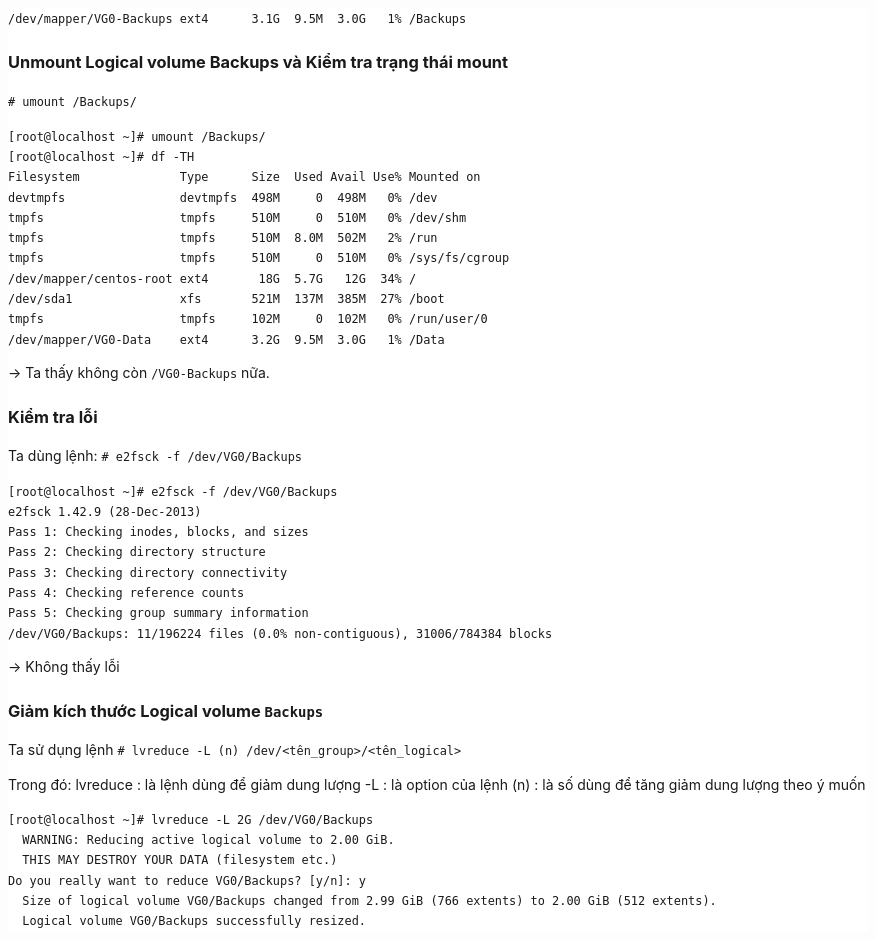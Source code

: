 ```
/dev/mapper/VG0-Backups ext4      3.1G  9.5M  3.0G   1% /Backups
```

### Unmount Logical volume Backups và Kiểm tra trạng thái mount
`# umount /Backups/`
```
[root@localhost ~]# umount /Backups/
[root@localhost ~]# df -TH
Filesystem              Type      Size  Used Avail Use% Mounted on
devtmpfs                devtmpfs  498M     0  498M   0% /dev
tmpfs                   tmpfs     510M     0  510M   0% /dev/shm
tmpfs                   tmpfs     510M  8.0M  502M   2% /run
tmpfs                   tmpfs     510M     0  510M   0% /sys/fs/cgroup
/dev/mapper/centos-root ext4       18G  5.7G   12G  34% /
/dev/sda1               xfs       521M  137M  385M  27% /boot
tmpfs                   tmpfs     102M     0  102M   0% /run/user/0
/dev/mapper/VG0-Data    ext4      3.2G  9.5M  3.0G   1% /Data
```
-> Ta thấy không còn `/VG0-Backups` nữa.

### Kiểm tra lỗi
Ta dùng lệnh:  `# e2fsck -f /dev/VG0/Backups`
```
[root@localhost ~]# e2fsck -f /dev/VG0/Backups
e2fsck 1.42.9 (28-Dec-2013)
Pass 1: Checking inodes, blocks, and sizes
Pass 2: Checking directory structure
Pass 3: Checking directory connectivity
Pass 4: Checking reference counts
Pass 5: Checking group summary information
/dev/VG0/Backups: 11/196224 files (0.0% non-contiguous), 31006/784384 blocks
```
-> Không thấy lỗi

### Giảm kích thước Logical volume `Backups`
Ta sử dụng lệnh `# lvreduce -L (n) /dev/<tên_group>/<tên_logical>`

Trong đó: 
lvreduce : là lệnh dùng để giảm dung lượng
-L : là option của lệnh
(n) : là số dùng để tăng giảm dung lượng theo ý muốn

```
[root@localhost ~]# lvreduce -L 2G /dev/VG0/Backups
  WARNING: Reducing active logical volume to 2.00 GiB.
  THIS MAY DESTROY YOUR DATA (filesystem etc.)
Do you really want to reduce VG0/Backups? [y/n]: y
  Size of logical volume VG0/Backups changed from 2.99 GiB (766 extents) to 2.00 GiB (512 extents).
  Logical volume VG0/Backups successfully resized.
```
